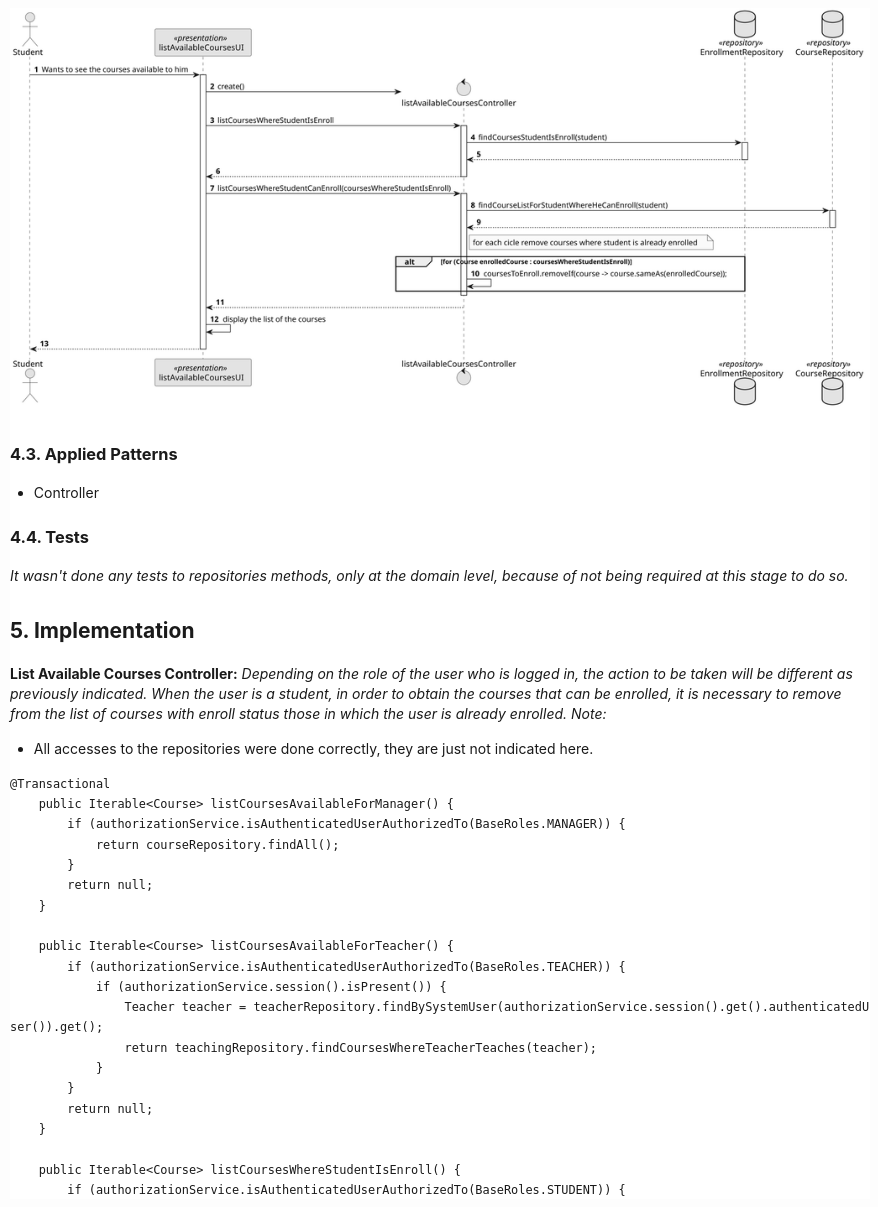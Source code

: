 ![student SD](student_SD.svg "Student Sequence Diagram") </br>


### 4.3. Applied Patterns
* Controller

### 4.4. Tests

*It wasn't done any tests to repositories methods, only at the domain level, because of not being required at this stage to do so.*

## 5. Implementation

**List Available Courses Controller:**
*Depending on the role of the user who is logged in, the action to be taken will be different as previously indicated. 
When the user is a student, in order to obtain the courses that can be enrolled, it is necessary to remove from the list of courses 
with enroll status those in which the user is already enrolled.*
*Note:*
- All accesses to the repositories were done correctly, they are just not indicated here.

```
@Transactional
    public Iterable<Course> listCoursesAvailableForManager() {
        if (authorizationService.isAuthenticatedUserAuthorizedTo(BaseRoles.MANAGER)) {
            return courseRepository.findAll();
        }
        return null;
    }

    public Iterable<Course> listCoursesAvailableForTeacher() {
        if (authorizationService.isAuthenticatedUserAuthorizedTo(BaseRoles.TEACHER)) {
            if (authorizationService.session().isPresent()) {
                Teacher teacher = teacherRepository.findBySystemUser(authorizationService.session().get().authenticatedUser()).get();
                return teachingRepository.findCoursesWhereTeacherTeaches(teacher);
            }
        }
        return null;
    }

    public Iterable<Course> listCoursesWhereStudentIsEnroll() {
        if (authorizationService.isAuthenticatedUserAuthorizedTo(BaseRoles.STUDENT)) {
```
